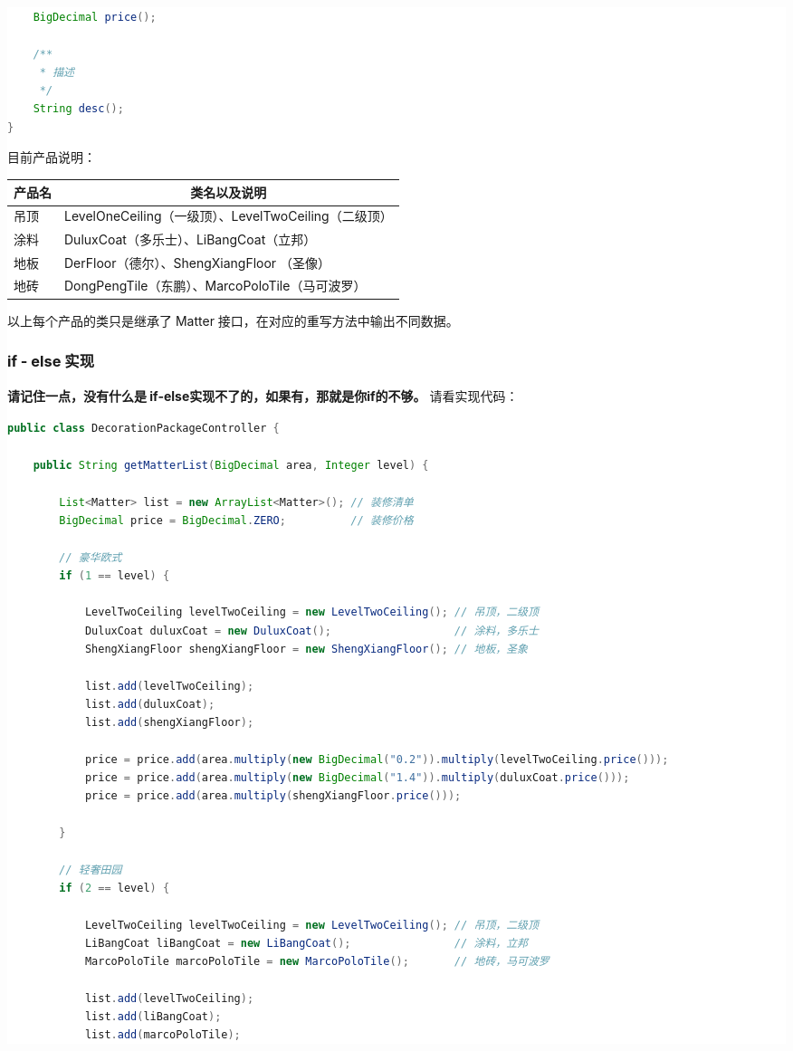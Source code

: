 ```java
    BigDecimal price();

    /**
     * 描述
     */
    String desc();
}
```

目前产品说明：

| 产品名 | 类名以及说明                                    |
| --- | ----------------------------------------- |
| 吊顶  | LevelOneCeiling（一级顶）、LevelTwoCeiling（二级顶） |
| 涂料  | DuluxCoat（多乐士）、LiBangCoat（立邦）             |
| 地板  | DerFloor（德尔）、ShengXiangFloor （圣像）         |
| 地砖  | DongPengTile（东鹏）、MarcoPoloTile（马可波罗）      |

以上每个产品的类只是继承了 Matter 接口，在对应的重写方法中输出不同数据。

### if - else 实现

**请记住一点，没有什么是 if-else实现不了的，如果有，那就是你if的不够。**
请看实现代码：

```java
public class DecorationPackageController {

    public String getMatterList(BigDecimal area, Integer level) {

        List<Matter> list = new ArrayList<Matter>(); // 装修清单
        BigDecimal price = BigDecimal.ZERO;          // 装修价格

        // 豪华欧式
        if (1 == level) {

            LevelTwoCeiling levelTwoCeiling = new LevelTwoCeiling(); // 吊顶，二级顶
            DuluxCoat duluxCoat = new DuluxCoat();                   // 涂料，多乐士
            ShengXiangFloor shengXiangFloor = new ShengXiangFloor(); // 地板，圣象

            list.add(levelTwoCeiling);
            list.add(duluxCoat);
            list.add(shengXiangFloor);

            price = price.add(area.multiply(new BigDecimal("0.2")).multiply(levelTwoCeiling.price()));
            price = price.add(area.multiply(new BigDecimal("1.4")).multiply(duluxCoat.price()));
            price = price.add(area.multiply(shengXiangFloor.price()));

        }

        // 轻奢田园
        if (2 == level) {

            LevelTwoCeiling levelTwoCeiling = new LevelTwoCeiling(); // 吊顶，二级顶
            LiBangCoat liBangCoat = new LiBangCoat();                // 涂料，立邦
            MarcoPoloTile marcoPoloTile = new MarcoPoloTile();       // 地砖，马可波罗

            list.add(levelTwoCeiling);
            list.add(liBangCoat);
            list.add(marcoPoloTile);

```